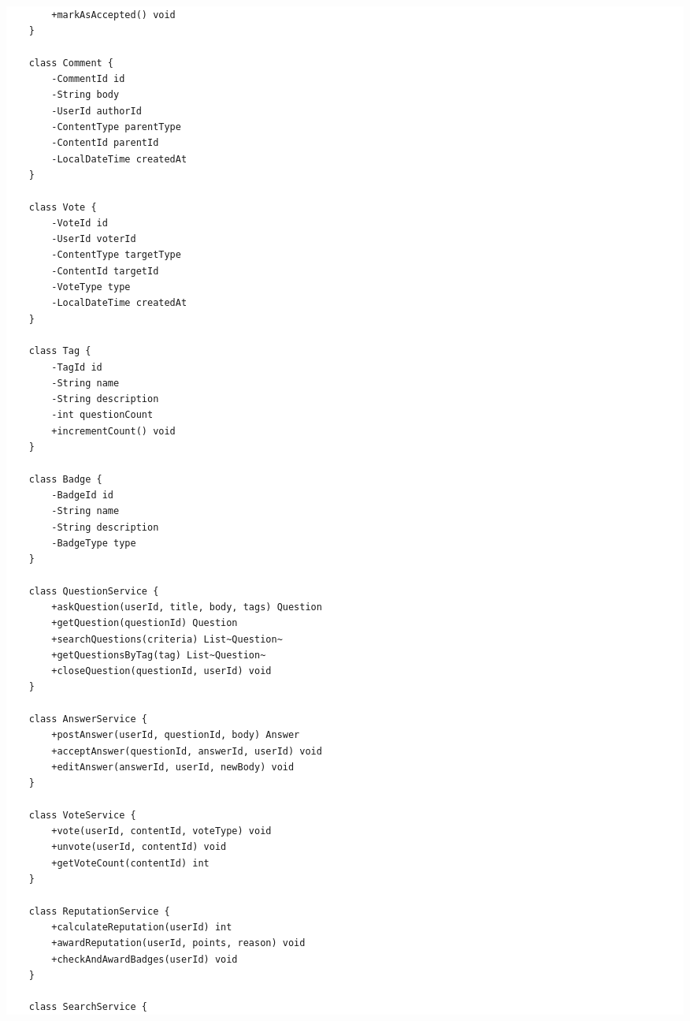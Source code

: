 ```mermaid
        +markAsAccepted() void
    }

    class Comment {
        -CommentId id
        -String body
        -UserId authorId
        -ContentType parentType
        -ContentId parentId
        -LocalDateTime createdAt
    }

    class Vote {
        -VoteId id
        -UserId voterId
        -ContentType targetType
        -ContentId targetId
        -VoteType type
        -LocalDateTime createdAt
    }

    class Tag {
        -TagId id
        -String name
        -String description
        -int questionCount
        +incrementCount() void
    }

    class Badge {
        -BadgeId id
        -String name
        -String description
        -BadgeType type
    }

    class QuestionService {
        +askQuestion(userId, title, body, tags) Question
        +getQuestion(questionId) Question
        +searchQuestions(criteria) List~Question~
        +getQuestionsByTag(tag) List~Question~
        +closeQuestion(questionId, userId) void
    }

    class AnswerService {
        +postAnswer(userId, questionId, body) Answer
        +acceptAnswer(questionId, answerId, userId) void
        +editAnswer(answerId, userId, newBody) void
    }

    class VoteService {
        +vote(userId, contentId, voteType) void
        +unvote(userId, contentId) void
        +getVoteCount(contentId) int
    }

    class ReputationService {
        +calculateReputation(userId) int
        +awardReputation(userId, points, reason) void
        +checkAndAwardBadges(userId) void
    }

    class SearchService {
```